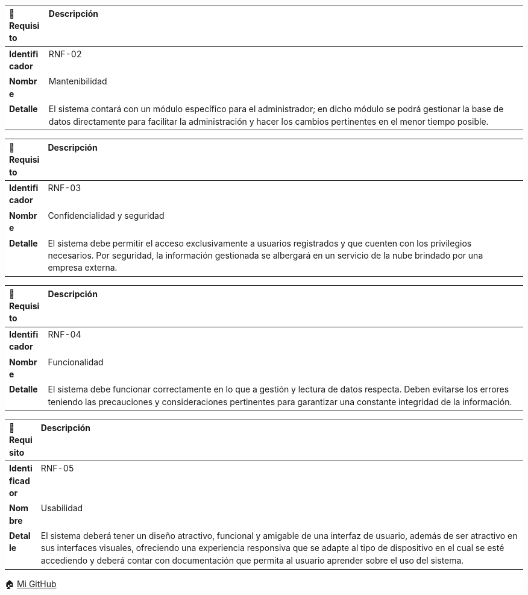 |:pencil: Requisito  | Descripción |
|:---|:---|
| **Identificador** |RNF-02|
| **Nombre** |Mantenibilidad|
| **Detalle** | El sistema contará con un módulo específico para el administrador; en dicho módulo se podrá gestionar la base de datos directamente para facilitar la administración y hacer los cambios pertinentes en el menor tiempo posible.|

|:pencil: Requisito  | Descripción |
|:---|:---|
| **Identificador** |RNF-03|
| **Nombre** |Confidencialidad y seguridad|
| **Detalle** | El sistema debe permitir el acceso exclusivamente a usuarios registrados y que cuenten con los privilegios necesarios. Por seguridad, la información gestionada se albergará en un servicio de la nube brindado por una empresa externa.|

|:pencil: Requisito  | Descripción |
|:---|:---|
| **Identificador** |RNF-04|
| **Nombre** |Funcionalidad|
| **Detalle** |El sistema debe funcionar correctamente en lo que a gestión y lectura de datos respecta. Deben evitarse los errores teniendo las precauciones y consideraciones pertinentes para garantizar una constante integridad de la información.|

|:pencil: Requisito  | Descripción |
|:---|:---|
| **Identificador** |RNF-05|
| **Nombre** |Usabilidad|
| **Detalle** | El sistema deberá tener un diseño atractivo, funcional y amigable de una interfaz de usuario, además de ser atractivo en sus interfaces visuales, ofreciendo una experiencia responsiva que se adapte al tipo de dispositivo en el cual se esté accediendo y deberá contar con documentación que permita al usuario aprender sobre el uso del sistema.|


:house: [Mi GitHub](isitos.md&ust=1603125240000000&usg=AOvVaw2VBbvZHyTdNQOsTsE5Z4HG&hl=es)
